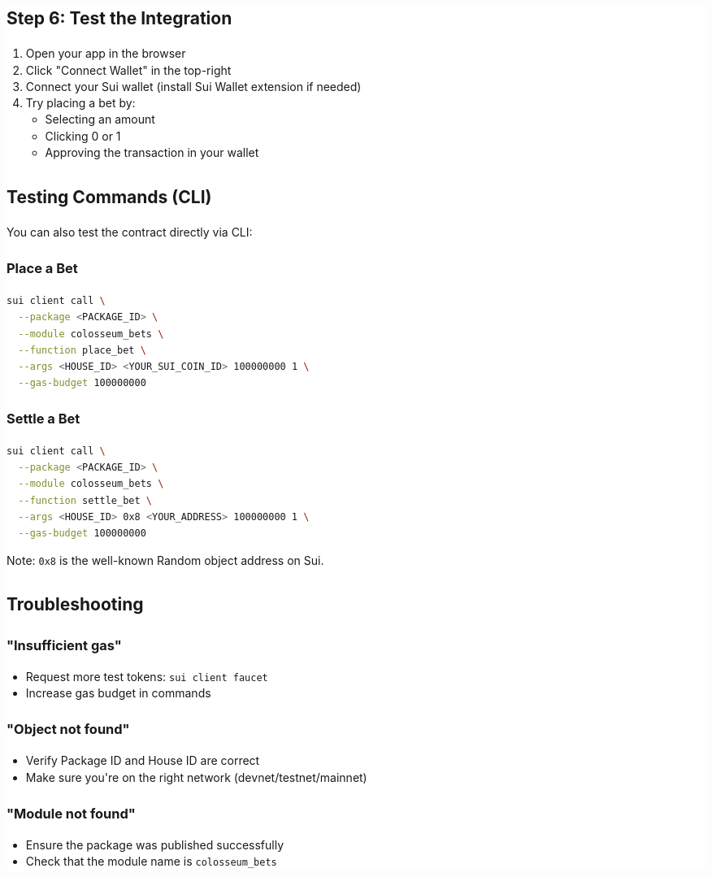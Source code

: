 ## Step 6: Test the Integration

1. Open your app in the browser
2. Click "Connect Wallet" in the top-right
3. Connect your Sui wallet (install Sui Wallet extension if needed)
4. Try placing a bet by:
   - Selecting an amount
   - Clicking 0 or 1
   - Approving the transaction in your wallet

## Testing Commands (CLI)

You can also test the contract directly via CLI:

### Place a Bet
```bash
sui client call \
  --package <PACKAGE_ID> \
  --module colosseum_bets \
  --function place_bet \
  --args <HOUSE_ID> <YOUR_SUI_COIN_ID> 100000000 1 \
  --gas-budget 100000000
```

### Settle a Bet
```bash
sui client call \
  --package <PACKAGE_ID> \
  --module colosseum_bets \
  --function settle_bet \
  --args <HOUSE_ID> 0x8 <YOUR_ADDRESS> 100000000 1 \
  --gas-budget 100000000
```

Note: `0x8` is the well-known Random object address on Sui.

## Troubleshooting

### "Insufficient gas"
- Request more test tokens: `sui client faucet`
- Increase gas budget in commands

### "Object not found"
- Verify Package ID and House ID are correct
- Make sure you're on the right network (devnet/testnet/mainnet)

### "Module not found"
- Ensure the package was published successfully
- Check that the module name is `colosseum_bets`
